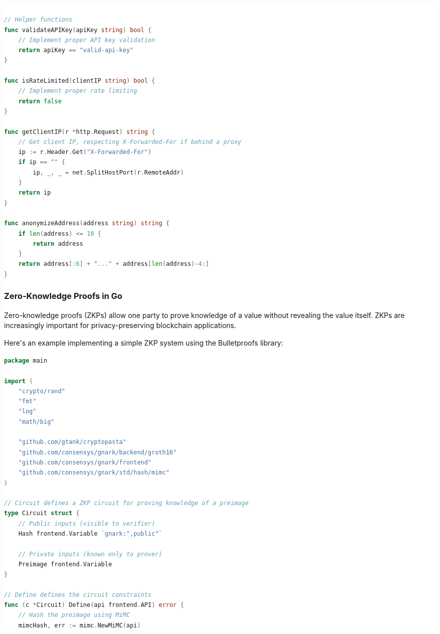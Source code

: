 ```go

// Helper functions
func validateAPIKey(apiKey string) bool {
	// Implement proper API key validation
	return apiKey == "valid-api-key"
}

func isRateLimited(clientIP string) bool {
	// Implement proper rate limiting
	return false
}

func getClientIP(r *http.Request) string {
	// Get client IP, respecting X-Forwarded-For if behind a proxy
	ip := r.Header.Get("X-Forwarded-For")
	if ip == "" {
		ip, _, _ = net.SplitHostPort(r.RemoteAddr)
	}
	return ip
}

func anonymizeAddress(address string) string {
	if len(address) <= 10 {
		return address
	}
	return address[:6] + "..." + address[len(address)-4:]
}
```

### Zero-Knowledge Proofs in Go

Zero-knowledge proofs (ZKPs) allow one party to prove knowledge of a value without revealing the value itself. ZKPs are increasingly important for privacy-preserving blockchain applications.

Here's an example implementing a simple ZKP system using the Bulletproofs library:

```go
package main

import (
	"crypto/rand"
	"fmt"
	"log"
	"math/big"

	"github.com/gtank/cryptopasta"
	"github.com/consensys/gnark/backend/groth16"
	"github.com/consensys/gnark/frontend"
	"github.com/consensys/gnark/std/hash/mimc"
)

// Circuit defines a ZKP circuit for proving knowledge of a preimage
type Circuit struct {
	// Public inputs (visible to verifier)
	Hash frontend.Variable `gnark:",public"`

	// Private inputs (known only to prover)
	Preimage frontend.Variable
}

// Define defines the circuit constraints
func (c *Circuit) Define(api frontend.API) error {
	// Hash the preimage using MiMC
	mimcHash, err := mimc.NewMiMC(api)
```